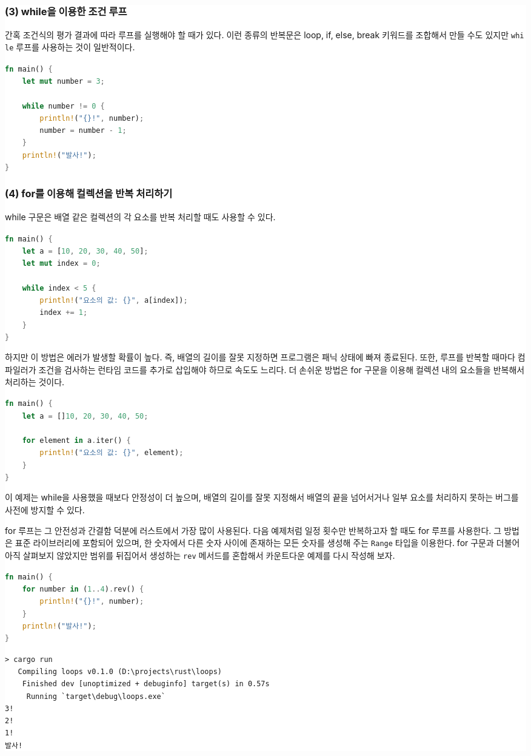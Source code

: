   
### (3) while을 이용한 조건 루프
간혹 조건식의 평가 결과에 따라 루프를 실행해야 할 때가 있다. 이런 종류의 반복문은 loop, if, else, break 키워드를 조합해서 만들 수도 있지만 `while` 루프를 사용하는 것이 일반적이다.
```rust
fn main() {
    let mut number = 3;

    while number != 0 {
        println!("{}!", number);
        number = number - 1;
    }
    println!("발사!");
}
```
  
### (4) for를 이용해 컬렉션을 반복 처리하기
while 구문은 배열 같은 컬렉션의 각 요소를 반복 처리할 때도 사용할 수 있다.
```rust
fn main() {
    let a = [10, 20, 30, 40, 50];
    let mut index = 0;

    while index < 5 {
        println!("요소의 값: {}", a[index]);
        index += 1;
    }
}
```
하지만 이 방법은 에러가 발생할 확률이 높다. 즉, 배열의 길이를 잘못 지정하면 프로그램은 패닉 상태에 빠져 종료된다. 또한, 루프를 반복할 때마다 컴파일러가 조건을 검사하는 런타임 코드를 추가로 삽입해야 하므로 속도도 느리다. 더 손쉬운 방법은 for 구문을 이용해 컬렉션 내의 요소들을 반복해서 처리하는 것이다.
```rust
fn main() {
    let a = []10, 20, 30, 40, 50;

    for element in a.iter() {
        println!("요소의 값: {}", element);
    }
}
```
이 예제는 while을 사용했을 때보다 안정성이 더 높으며, 배열의 길이를 잘못 지정해서 배열의 끝을 넘어서거나 일부 요소를 처리하지 못하는 버그를 사전에 방지할 수 있다.  
  
for 루프는 그 안전성과 간결함 덕분에 러스트에서 가장 많이 사용된다. 다음 예제처럼 일정 횟수만 반복하고자 할 때도 for 루프를 사용한다. 그 방법은 표준 라이브러리에 포함되어 있으며, 한 숫자에서 다른 숫자 사이에 존재하는 모든 숫자를 생성해 주는 `Range` 타입을 이용한다. for 구문과 더불어 아직 살펴보지 않았지만 범위를 뒤집어서 생성하는 `rev` 메서드를 혼합해서 카운트다운 예제를 다시 작성해 보자.
```rust
fn main() {
    for number in (1..4).rev() {
        println!("{}!", number);
    }
    println!("발사!");
}
``` 
  
```
> cargo run
   Compiling loops v0.1.0 (D:\projects\rust\loops)
    Finished dev [unoptimized + debuginfo] target(s) in 0.57s
     Running `target\debug\loops.exe`
3!
2!
1!
발사!
```
